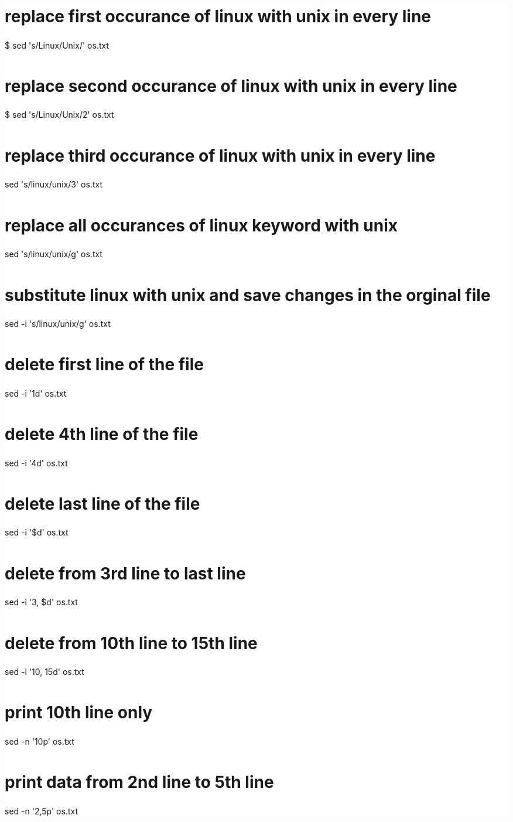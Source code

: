 # replace first occurance of linux with unix in every line
$ sed 's/Linux/Unix/' os.txt

# replace second occurance of linux with unix in every line
$ sed 's/Linux/Unix/2' os.txt

# replace third occurance of linux with unix in every line
sed 's/linux/unix/3' os.txt

# replace all occurances of linux keyword with unix
sed 's/linux/unix/g' os.txt

# substitute linux with unix and save changes in the orginal file
sed -i 's/linux/unix/g' os.txt


# delete first line of the file
sed -i '1d' os.txt

# delete 4th line of the file 
sed -i '4d' os.txt

# delete last line of the file
sed -i '$d' os.txt

# delete from 3rd line to last line
sed -i '3, $d' os.txt

# delete from 10th line to 15th line
sed -i '10, 15d' os.txt

# print 10th line only
sed -n '10p' os.txt

# print data from 2nd line to 5th line
sed -n '2,5p' os.txt
